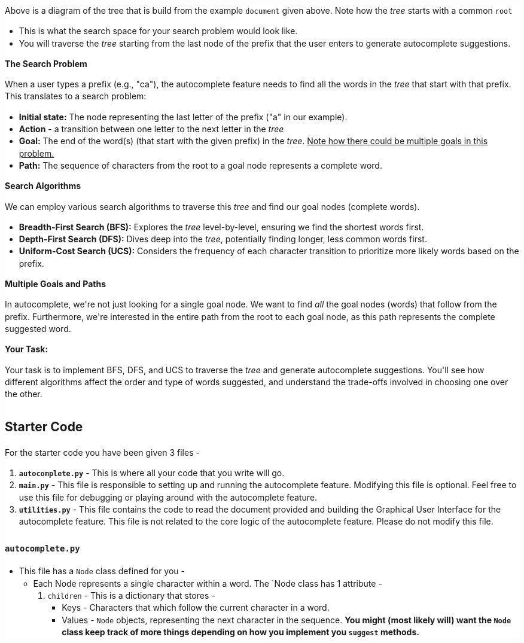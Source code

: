 Above is a diagram of the tree that is build from the example `document` given above. Note how the *tree* starts with a common `root` 

- This is what the search space for your search problem would look like. 
- You will traverse the *tree* starting from the last node of the prefix that the user enters to generate autocomplete suggestions. 

**The Search Problem**

When a user types a prefix (e.g., "ca"), the autocomplete feature needs to find all the words in the *tree* that start with that prefix. This translates to a search problem:

- **Initial state:** The node representing the last letter of the prefix ("a" in our example).
- **Action** - a transition between one letter to the next letter in the *tree*
- **Goal:** The end of the word(s) (that start with the given prefix) in the *tree*. <u>Note how there could be multiple goals in this problem.</u>
- **Path:** The sequence of characters from the root to a goal node represents a complete word.

**Search Algorithms**

We can employ various search algorithms to traverse this *tree* and find our goal nodes (complete words).

- **Breadth-First Search (BFS):**  Explores the *tree* level-by-level, ensuring we find the shortest words first. 
- **Depth-First Search (DFS):** Dives deep into the *tree*, potentially finding longer, less common words first.
- **Uniform-Cost Search (UCS):** Considers the frequency of each character transition to prioritize more likely words based on the prefix.

**Multiple Goals and Paths**

In autocomplete, we're not just looking for a single goal node. We want to find *all* the goal nodes (words) that follow from the prefix. Furthermore, we're interested in the entire path from the root to each goal node, as this path represents the complete suggested word.

**Your Task:**

Your task is to implement BFS, DFS, and UCS to traverse the *tree* and generate autocomplete suggestions. You'll see how different algorithms affect the order and type of words suggested, and understand the trade-offs involved in choosing one over the other.


## Starter Code
For the starter code you have been given 3 files - 
1. **`autocomplete.py`** - This is where all your code that you write will go.
2. **`main.py`** - This file is responsible to setting up and running the autocomplete feature. Modifying this file is optional. Feel free to use this file for debugging or playing around with the autocomplete feature.
3. **`utilities.py`** - This file contains the code to read the document provided and building the Graphical User Interface for the autocomplete feature. This file is not related to the core logic of the autocomplete feature. Please do not modify this file.

### `autocomplete.py`
- This file has a `Node` class defined for you - 
    - Each Node represents a single character within a word. The `Node class has 1 attribute - 
        1. `children` - This is a dictionary that stores - 
            - Keys - Characters that which follow the current character in a word.
            - Values - `Node` objects, representing the next character in the sequence. 
    **You might (most likely will) want the `Node` class keep track of more things depending on how you implement you `suggest` methods.**
